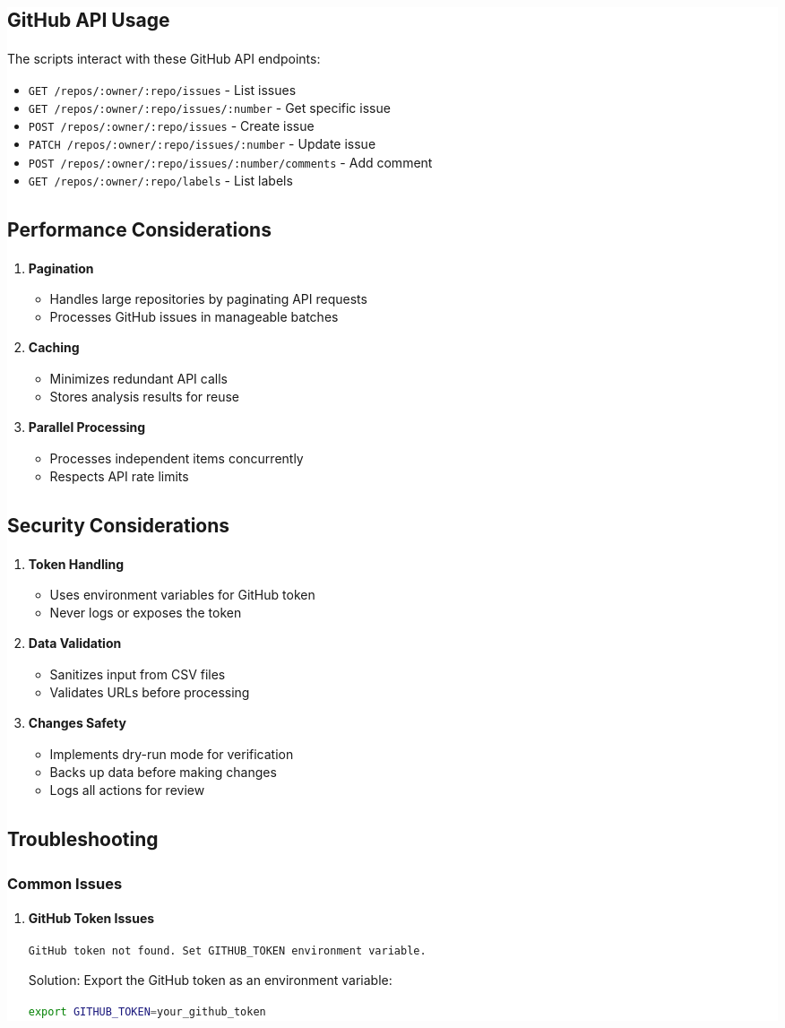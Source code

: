 ## GitHub API Usage

The scripts interact with these GitHub API endpoints:

- `GET /repos/:owner/:repo/issues` - List issues
- `GET /repos/:owner/:repo/issues/:number` - Get specific issue
- `POST /repos/:owner/:repo/issues` - Create issue
- `PATCH /repos/:owner/:repo/issues/:number` - Update issue
- `POST /repos/:owner/:repo/issues/:number/comments` - Add comment
- `GET /repos/:owner/:repo/labels` - List labels

## Performance Considerations

1. **Pagination**
   - Handles large repositories by paginating API requests
   - Processes GitHub issues in manageable batches

2. **Caching**
   - Minimizes redundant API calls
   - Stores analysis results for reuse

3. **Parallel Processing**
   - Processes independent items concurrently
   - Respects API rate limits

## Security Considerations

1. **Token Handling**
   - Uses environment variables for GitHub token
   - Never logs or exposes the token

2. **Data Validation**
   - Sanitizes input from CSV files
   - Validates URLs before processing

3. **Changes Safety**
   - Implements dry-run mode for verification
   - Backs up data before making changes
   - Logs all actions for review

## Troubleshooting

### Common Issues

1. **GitHub Token Issues**
   ```
   GitHub token not found. Set GITHUB_TOKEN environment variable.
   ```
   
   Solution: Export the GitHub token as an environment variable:
   ```bash
   export GITHUB_TOKEN=your_github_token
   ```

